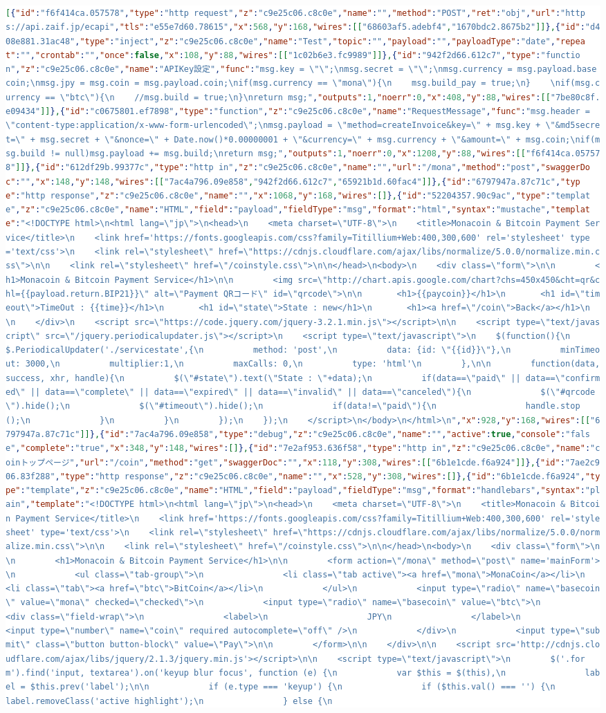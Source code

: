 ```json
[{"id":"f6f414ca.057578","type":"http request","z":"c9e25c06.c8c0e","name":"","method":"POST","ret":"obj","url":"https://api.zaif.jp/ecapi","tls":"e55e7d60.78615","x":568,"y":168,"wires":[["68603af5.adebf4","1670bdc2.8675b2"]]},{"id":"d408e881.31ac48","type":"inject","z":"c9e25c06.c8c0e","name":"Test","topic":"","payload":"","payloadType":"date","repeat":"","crontab":"","once":false,"x":108,"y":88,"wires":[["1c02b6e3.fc9989"]]},{"id":"942f2d66.612c7","type":"function","z":"c9e25c06.c8c0e","name":"APIKey設定","func":"msg.key = \"\";\nmsg.secret = \"\";\nmsg.currency = msg.payload.basecoin;\nmsg.jpy = msg.coin = msg.payload.coin;\nif(msg.currency == \"mona\"){\n    msg.build_pay = true;\n}    \nif(msg.currency == \"btc\"){\n    //msg.build = true;\n}\nreturn msg;","outputs":1,"noerr":0,"x":408,"y":88,"wires":[["7be80c8f.e09434"]]},{"id":"c0675801.ef7898","type":"function","z":"c9e25c06.c8c0e","name":"RequestMessage","func":"msg.header = \"content-type:application/x-www-form-urlencoded\";\nmsg.payload = \"method=createInvoice&key=\" + msg.key + \"&md5secret=\" + msg.secret + \"&nonce=\" + Date.now()*0.00000001 + \"&currency=\" + msg.currency + \"&amount=\" + msg.coin;\nif(msg.build != null)msg.payload += msg.build;\nreturn msg;","outputs":1,"noerr":0,"x":1208,"y":88,"wires":[["f6f414ca.057578"]]},{"id":"612df29b.99377c","type":"http in","z":"c9e25c06.c8c0e","name":"","url":"/mona","method":"post","swaggerDoc":"","x":148,"y":148,"wires":[["7ac4a796.09e858","942f2d66.612c7","65921b1d.60fac4"]]},{"id":"6797947a.87c71c","type":"http response","z":"c9e25c06.c8c0e","name":"","x":1068,"y":168,"wires":[]},{"id":"52204357.90c9ac","type":"template","z":"c9e25c06.c8c0e","name":"HTML","field":"payload","fieldType":"msg","format":"html","syntax":"mustache","template":"<!DOCTYPE html>\n<html lang=\"jp\">\n<head>\n    <meta charset=\"UTF-8\">\n    <title>Monacoin & Bitcoin Payment Service</title>\n    <link href='https://fonts.googleapis.com/css?family=Titillium+Web:400,300,600' rel='stylesheet' type='text/css'>\n    <link rel=\"stylesheet\" href=\"https://cdnjs.cloudflare.com/ajax/libs/normalize/5.0.0/normalize.min.css\">\n\n    <link rel=\"stylesheet\" href=\"/coinstyle.css\">\n\n</head>\n<body>\n    <div class=\"form\">\n\n        <h1>Monacoin & Bitcoin Payment Service</h1>\n\n        <img src=\"http://chart.apis.google.com/chart?chs=450x450&cht=qr&chl={{payload.return.BIP21}}\" alt=\"Payment QRコード\" id=\"qrcode\">\n\n       <h1>{{paycoin}}</h1>\n       <h1 id=\"timeout\">TimeOut : {{time}}</h1>\n       <h1 id=\"state\">State : new</h1>\n       <h1><a href=\"/coin\">Back</a></h1>\n       \n    </div>\n    <script src=\"https://code.jquery.com/jquery-3.2.1.min.js\"></script>\n\n    <script type=\"text/javascript\" src=\"/jquery.periodicalupdater.js\"></script>\n    <script type=\"text/javascript\">\n    $(function(){\n        $.PeriodicalUpdater('./servicestate',{\n          method: 'post',\n          data: {id: \"{{id}}\"},\n          minTimeout: 3000,\n          multiplier:1,\n          maxCalls: 0,\n          type: 'html'\n        },\n\n        function(data,success, xhr, handle){\n          $(\"#state\").text(\"State : \"+data);\n          if(data==\"paid\" || data==\"confirmed\" || data==\"complete\" || data==\"expired\" || data==\"invalid\" || data==\"canceled\"){\n              $(\"#qrcode\").hide();\n              $(\"#timeout\").hide();\n              if(data!=\"paid\"){\n                  handle.stop();\n              }\n          }\n        });\n    });\n    </script>\n</body>\n</html>\n","x":928,"y":168,"wires":[["6797947a.87c71c"]]},{"id":"7ac4a796.09e858","type":"debug","z":"c9e25c06.c8c0e","name":"","active":true,"console":"false","complete":"true","x":348,"y":148,"wires":[]},{"id":"7e2af953.636f58","type":"http in","z":"c9e25c06.c8c0e","name":"coinトップページ","url":"/coin","method":"get","swaggerDoc":"","x":118,"y":308,"wires":[["6b1e1cde.f6a924"]]},{"id":"7ae2c906.83f288","type":"http response","z":"c9e25c06.c8c0e","name":"","x":528,"y":308,"wires":[]},{"id":"6b1e1cde.f6a924","type":"template","z":"c9e25c06.c8c0e","name":"HTML","field":"payload","fieldType":"msg","format":"handlebars","syntax":"plain","template":"<!DOCTYPE html>\n<html lang=\"jp\">\n<head>\n    <meta charset=\"UTF-8\">\n    <title>Monacoin & Bitcoin Payment Service</title>\n    <link href='https://fonts.googleapis.com/css?family=Titillium+Web:400,300,600' rel='stylesheet' type='text/css'>\n    <link rel=\"stylesheet\" href=\"https://cdnjs.cloudflare.com/ajax/libs/normalize/5.0.0/normalize.min.css\">\n\n    <link rel=\"stylesheet\" href=\"/coinstyle.css\">\n\n</head>\n<body>\n    <div class=\"form\">\n\n        <h1>Monacoin & Bitcoin Payment Service</h1>\n\n        <form action=\"/mona\" method=\"post\" name='mainForm'>\n            <ul class=\"tab-group\">\n                <li class=\"tab active\"><a href=\"mona\">MonaCoin</a></li>\n                <li class=\"tab\"><a href=\"btc\">BitCoin</a></li>\n            </ul>\n            <input type=\"radio\" name=\"basecoin\" value=\"mona\" checked=\"checked\">\n            <input type=\"radio\" name=\"basecoin\" value=\"btc\">\n            <div class=\"field-wrap\">\n                <label>\n                    JPY\n                </label>\n                <input type=\"number\" name=\"coin\" required autocomplete=\"off\" />\n            </div>\n            <input type=\"submit\" class=\"button button-block\" value=\"Pay\">\n\n        </form>\n\n    </div>\n\n    <script src='http://cdnjs.cloudflare.com/ajax/libs/jquery/2.1.3/jquery.min.js'></script>\n\n    <script type=\"text/javascript\">\n        $('.form').find('input, textarea').on('keyup blur focus', function (e) {\n            var $this = $(this),\n                label = $this.prev('label');\n\n            if (e.type === 'keyup') {\n                if ($this.val() === '') {\n                    label.removeClass('active highlight');\n                } else {\n
```
